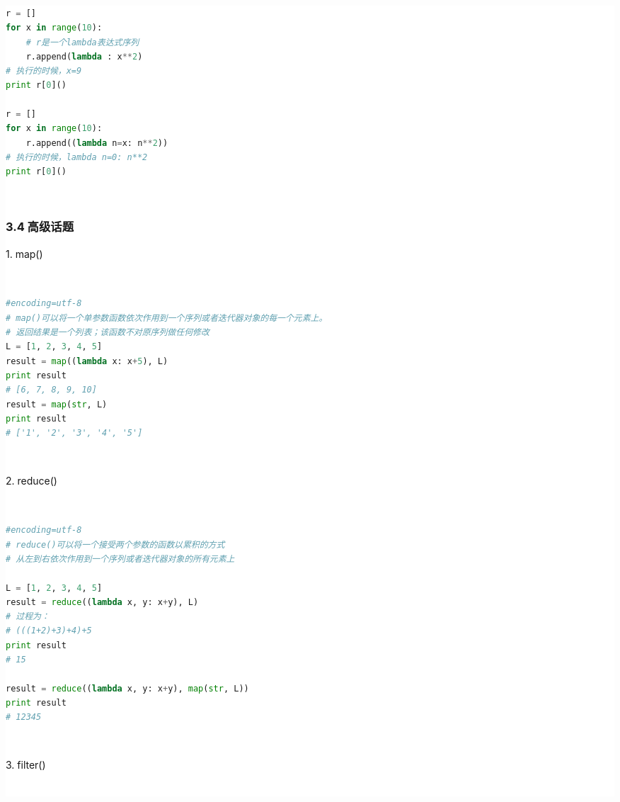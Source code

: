 ```python
r = []
for x in range(10):
    # r是一个lambda表达式序列
    r.append(lambda : x**2)
# 执行的时候，x=9
print r[0]()

r = []
for x in range(10):
    r.append((lambda n=x: n**2))
# 执行的时候，lambda n=0: n**2
print r[0]()
```
<br/>

### 3.4 高级话题
<p>1. map()</p><br/>

```python
#encoding=utf-8
# map()可以将一个单参数函数依次作用到一个序列或者迭代器对象的每一个元素上。
# 返回结果是一个列表；该函数不对原序列做任何修改
L = [1, 2, 3, 4, 5]
result = map((lambda x: x+5), L)
print result
# [6, 7, 8, 9, 10]
result = map(str, L)
print result
# ['1', '2', '3', '4', '5']
```
<br/>

<p>2. reduce()</p><br/>

```python
#encoding=utf-8
# reduce()可以将一个接受两个参数的函数以累积的方式
# 从左到右依次作用到一个序列或者迭代器对象的所有元素上

L = [1, 2, 3, 4, 5]
result = reduce((lambda x, y: x+y), L)
# 过程为：
# (((1+2)+3)+4)+5
print result
# 15

result = reduce((lambda x, y: x+y), map(str, L))
print result
# 12345
```
<br/>

<p>3. filter()</p><br/>
